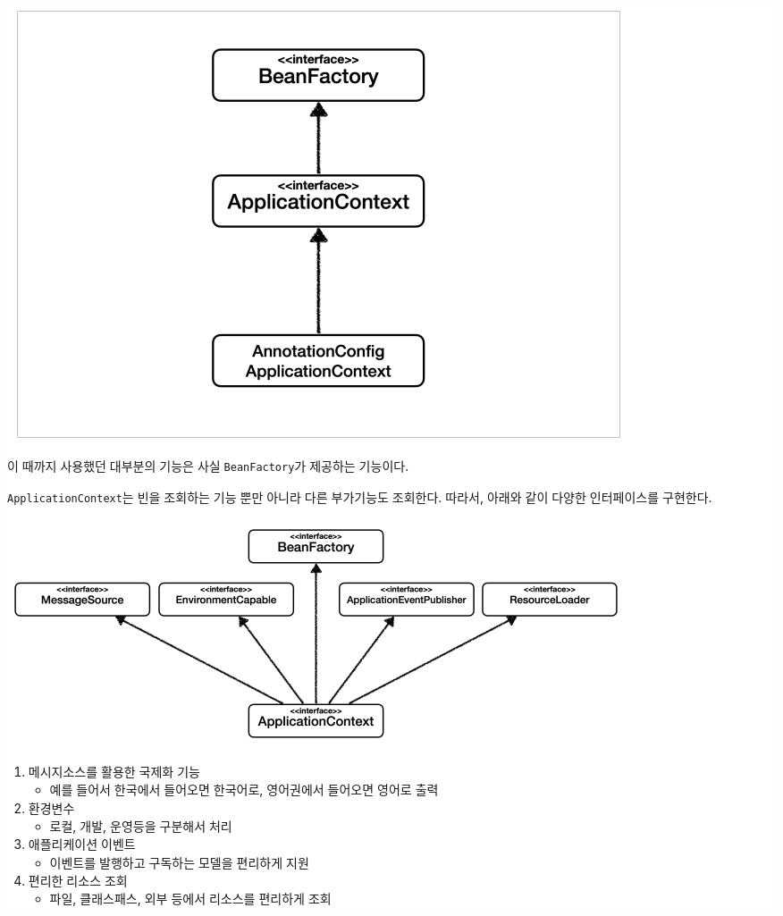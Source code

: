 ![](images/2024-09-30-Spring-Inflearn-Basic-4-7.png)

이 때까지 사용했던 대부분의 기능은 사실 `BeanFactory`가 제공하는 기능이다.

`ApplicationContext`는 빈을 조회하는 기능 뿐만 아니라 다른 부가기능도 조회한다. 따라서, 아래와 같이 다양한 인터페이스를 구현한다.

![](images/2024-09-30-Spring-Inflearn-Basic-4-8.png)

1. 메시지소스를 활용한 국제화 기능 
	- 예를 들어서 한국에서 들어오면 한국어로, 영어권에서 들어오면 영어로 출력 
2. 환경변수
	- 로컬, 개발, 운영등을 구분해서 처리 
3. 애플리케이션 이벤트 
	- 이벤트를 발행하고 구독하는 모델을 편리하게 지원 
4. 편리한 리소스 조회 
	- 파일, 클래스패스, 외부 등에서 리소스를 편리하게 조회
